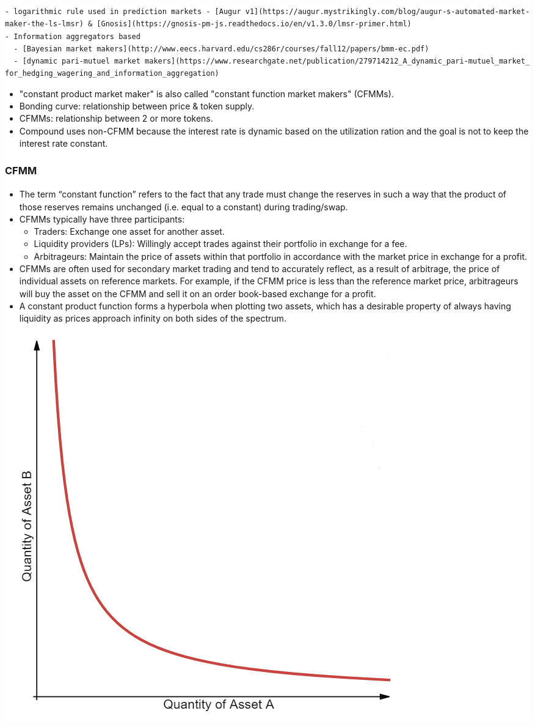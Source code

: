    - logarithmic rule used in prediction markets - [Augur v1](https://augur.mystrikingly.com/blog/augur-s-automated-market-maker-the-ls-lmsr) & [Gnosis](https://gnosis-pm-js.readthedocs.io/en/v1.3.0/lmsr-primer.html)
    - Information aggregators based
      - [Bayesian market makers](http://www.eecs.harvard.edu/cs286r/courses/fall12/papers/bmm-ec.pdf)
      - [dynamic pari-mutuel market makers](https://www.researchgate.net/publication/279714212_A_dynamic_pari-mutuel_market_for_hedging_wagering_and_information_aggregation)
- "constant product market maker" is also called "constant function market makers" (CFMMs).
- Bonding curve: relationship between price & token supply.
- CFMMs: relationship between 2 or more tokens.
- Compound uses non-CFMM because the interest rate is dynamic based on the utilization ration and the goal is not to keep the interest rate constant.

### CFMM

- The term “constant function” refers to the fact that any trade must change the reserves in such a way that the product of those reserves remains unchanged (i.e. equal to a constant) during trading/swap.
- CFMMs typically have three participants:
  - Traders: Exchange one asset for another asset.
  - Liquidity providers (LPs): Willingly accept trades against their portfolio in exchange for a fee.
  - Arbitrageurs: Maintain the price of assets within that portfolio in accordance with the market price in exchange for a profit.
- CFMMs are often used for secondary market trading and tend to accurately reflect, as a result of arbitrage, the price of individual assets on reference markets. For example, if the CFMM price is less than the reference market price, arbitrageurs will buy the asset on the CFMM and sell it on an order book-based exchange for a profit.
- A constant product function forms a hyperbola when plotting two assets, which has a desirable property of always having liquidity as prices approach infinity on both sides of the spectrum.

![CFMM Chart](./img/cfmm_chart.png)
